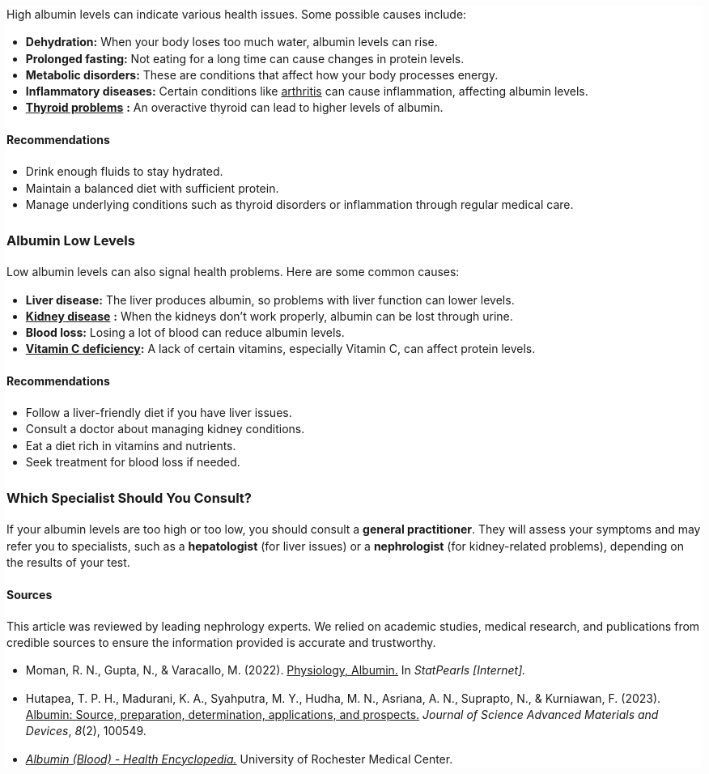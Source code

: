 High albumin levels can indicate various health issues. Some possible causes include:

- **Dehydration:** When your body loses too much water, albumin levels can rise.
- **Prolonged fasting:** Not eating for a long time can cause changes in protein levels.
- **Metabolic disorders:** These are conditions that affect how your body processes energy.
- **Inflammatory diseases:** Certain conditions like [arthritis](https://docus.ai/tags/arthritis) can cause inflammation, affecting albumin levels.
- [**Thyroid problems**](https://docus.ai/tags/thyroid-issues) **:** An overactive thyroid can lead to higher levels of albumin.

#### Recommendations

- Drink enough fluids to stay hydrated.
- Maintain a balanced diet with sufficient protein.
- Manage underlying conditions such as thyroid disorders or inflammation through regular medical care.

### Albumin Low Levels

Low albumin levels can also signal health problems. Here are some common causes:

- **Liver disease:** The liver produces albumin, so problems with liver function can lower levels.
- [**Kidney disease**](https://docus.ai/tags/kidney-diseases) **:** When the kidneys don’t work properly, albumin can be lost through urine.
- **Blood loss:** Losing a lot of blood can reduce albumin levels.
- **[Vitamin C deficiency](https://docus.ai/glossary/biomarkers/vitamin-c):** A lack of certain vitamins, especially Vitamin C, can affect protein levels.

#### Recommendations

- Follow a liver-friendly diet if you have liver issues.
- Consult a doctor about managing kidney conditions.
- Eat a diet rich in vitamins and nutrients.
- Seek treatment for blood loss if needed.

### Which Specialist Should You Consult?

If your albumin levels are too high or too low, you should consult a **general practitioner**. They will assess your symptoms and may refer you to specialists, such as a **hepatologist** (for liver issues) or a **nephrologist** (for kidney-related problems), depending on the results of your test.

#### Sources

This article was reviewed by leading nephrology experts. We relied on academic studies, medical research, and publications from credible sources to ensure the information provided is accurate and trustworthy.

- Moman, R. N., Gupta, N., & Varacallo, M. (2022). [Physiology, Albumin.](https://www.ncbi.nlm.nih.gov/books/NBK459198/) In _StatPearls \[Internet\]._
- Hutapea, T. P. H., Madurani, K. A., Syahputra, M. Y., Hudha, M. N., Asriana, A. N., Suprapto, N., & Kurniawan, F. (2023). [Albumin: Source, preparation, determination, applications, and prospects.](https://doi.org/10.1016/j.jsamd.2023.100549) _Journal of Science Advanced Materials and Devices_, _8_(2), 100549.

- _[Albumin (Blood) - Health Encyclopedia.](https://www.urmc.rochester.edu/encyclopedia/content.aspx?contenttypeid=167&contentid=albumin_blood)_ University of Rochester Medical Center.
